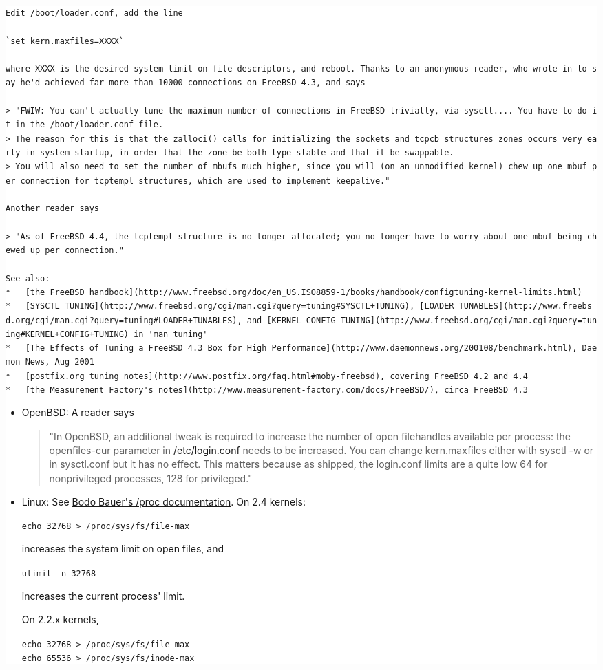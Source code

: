     Edit /boot/loader.conf, add the line
    
    `set kern.maxfiles=XXXX`
    
    where XXXX is the desired system limit on file descriptors, and reboot. Thanks to an anonymous reader, who wrote in to say he'd achieved far more than 10000 connections on FreeBSD 4.3, and says
    
    > "FWIW: You can't actually tune the maximum number of connections in FreeBSD trivially, via sysctl.... You have to do it in the /boot/loader.conf file.  
    > The reason for this is that the zalloci() calls for initializing the sockets and tcpcb structures zones occurs very early in system startup, in order that the zone be both type stable and that it be swappable.  
    > You will also need to set the number of mbufs much higher, since you will (on an unmodified kernel) chew up one mbuf per connection for tcptempl structures, which are used to implement keepalive."
    
    Another reader says
    
    > "As of FreeBSD 4.4, the tcptempl structure is no longer allocated; you no longer have to worry about one mbuf being chewed up per connection."
    
    See also:
    *   [the FreeBSD handbook](http://www.freebsd.org/doc/en_US.ISO8859-1/books/handbook/configtuning-kernel-limits.html)
    *   [SYSCTL TUNING](http://www.freebsd.org/cgi/man.cgi?query=tuning#SYSCTL+TUNING), [LOADER TUNABLES](http://www.freebsd.org/cgi/man.cgi?query=tuning#LOADER+TUNABLES), and [KERNEL CONFIG TUNING](http://www.freebsd.org/cgi/man.cgi?query=tuning#KERNEL+CONFIG+TUNING) in 'man tuning'
    *   [The Effects of Tuning a FreeBSD 4.3 Box for High Performance](http://www.daemonnews.org/200108/benchmark.html), Daemon News, Aug 2001
    *   [postfix.org tuning notes](http://www.postfix.org/faq.html#moby-freebsd), covering FreeBSD 4.2 and 4.4
    *   [the Measurement Factory's notes](http://www.measurement-factory.com/docs/FreeBSD/), circa FreeBSD 4.3
*   OpenBSD: A reader says
    
    > "In OpenBSD, an additional tweak is required to increase the number of open filehandles available per process: the openfiles-cur parameter in [/etc/login.conf](http://www.freebsd.org/cgi/man.cgi?query=login.conf&manpath=OpenBSD+3.1) needs to be increased. You can change kern.maxfiles either with sysctl -w or in sysctl.conf but it has no effect. This matters because as shipped, the login.conf limits are a quite low 64 for nonprivileged processes, 128 for privileged."
    
*   Linux: See [Bodo Bauer's /proc documentation](http://asc.di.fct.unl.pt/~jml/mirror/Proc/). On 2.4 kernels:
    
    `echo 32768 > /proc/sys/fs/file-max`
    
    increases the system limit on open files, and
    
    `ulimit -n 32768`
    
    increases the current process' limit.
    
    On 2.2.x kernels,
    
    ```
    echo 32768 > /proc/sys/fs/file-max
    echo 65536 > /proc/sys/fs/inode-max
    ```
